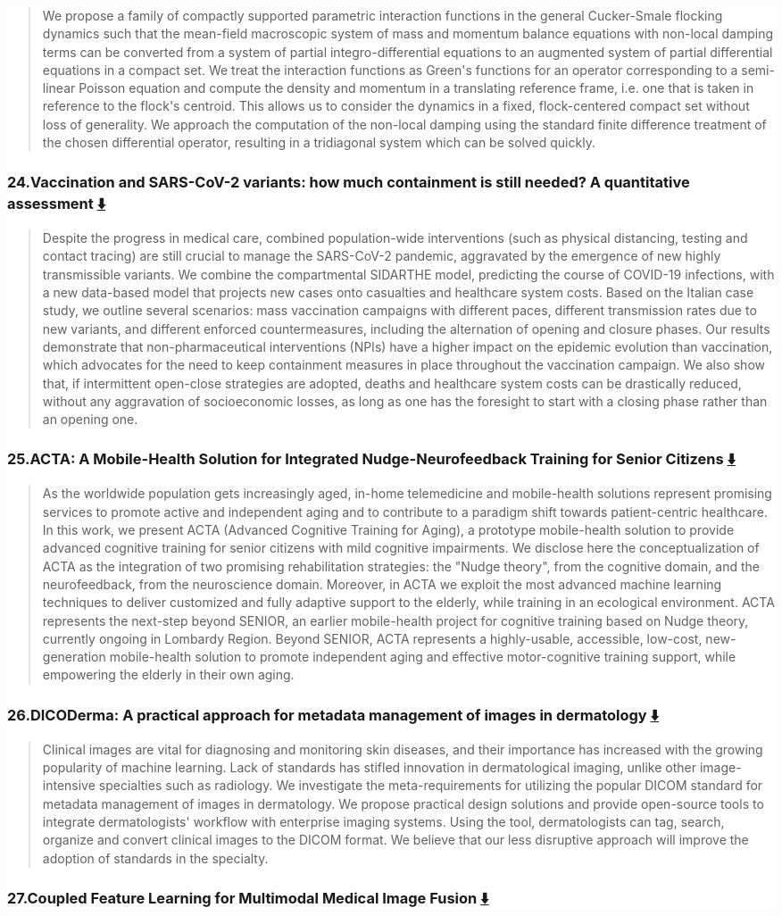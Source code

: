>  We propose a family of compactly supported parametric interaction functions in the general Cucker-Smale flocking dynamics such that the mean-field macroscopic system of mass and momentum balance equations with non-local damping terms can be converted from a system of partial integro-differential equations to an augmented system of partial differential equations in a compact set. We treat the interaction functions as Green's functions for an operator corresponding to a semi-linear Poisson equation and compute the density and momentum in a translating reference frame, i.e. one that is taken in reference to the flock's centroid. This allows us to consider the dynamics in a fixed, flock-centered compact set without loss of generality. We approach the computation of the non-local damping using the standard finite difference treatment of the chosen differential operator, resulting in a tridiagonal system which can be solved quickly.      
### 24.Vaccination and SARS-CoV-2 variants: how much containment is still needed? A quantitative assessment  [ :arrow_down: ](https://arxiv.org/pdf/2102.08704.pdf)
>  Despite the progress in medical care, combined population-wide interventions (such as physical distancing, testing and contact tracing) are still crucial to manage the SARS-CoV-2 pandemic, aggravated by the emergence of new highly transmissible variants. We combine the compartmental SIDARTHE model, predicting the course of COVID-19 infections, with a new data-based model that projects new cases onto casualties and healthcare system costs. Based on the Italian case study, we outline several scenarios: mass vaccination campaigns with different paces, different transmission rates due to new variants, and different enforced countermeasures, including the alternation of opening and closure phases. Our results demonstrate that non-pharmaceutical interventions (NPIs) have a higher impact on the epidemic evolution than vaccination, which advocates for the need to keep containment measures in place throughout the vaccination campaign. We also show that, if intermittent open-close strategies are adopted, deaths and healthcare system costs can be drastically reduced, without any aggravation of socioeconomic losses, as long as one has the foresight to start with a closing phase rather than an opening one.      
### 25.ACTA: A Mobile-Health Solution for Integrated Nudge-Neurofeedback Training for Senior Citizens  [ :arrow_down: ](https://arxiv.org/pdf/2102.08692.pdf)
>  As the worldwide population gets increasingly aged, in-home telemedicine and mobile-health solutions represent promising services to promote active and independent aging and to contribute to a paradigm shift towards patient-centric healthcare. In this work, we present ACTA (Advanced Cognitive Training for Aging), a prototype mobile-health solution to provide advanced cognitive training for senior citizens with mild cognitive impairments. We disclose here the conceptualization of ACTA as the integration of two promising rehabilitation strategies: the "Nudge theory", from the cognitive domain, and the neurofeedback, from the neuroscience domain. Moreover, in ACTA we exploit the most advanced machine learning techniques to deliver customized and fully adaptive support to the elderly, while training in an ecological environment. ACTA represents the next-step beyond SENIOR, an earlier mobile-health project for cognitive training based on Nudge theory, currently ongoing in Lombardy Region. Beyond SENIOR, ACTA represents a highly-usable, accessible, low-cost, new-generation mobile-health solution to promote independent aging and effective motor-cognitive training support, while empowering the elderly in their own aging.      
### 26.DICODerma: A practical approach for metadata management of images in dermatology  [ :arrow_down: ](https://arxiv.org/pdf/2102.08673.pdf)
>  Clinical images are vital for diagnosing and monitoring skin diseases, and their importance has increased with the growing popularity of machine learning. Lack of standards has stifled innovation in dermatological imaging, unlike other image-intensive specialties such as radiology. We investigate the meta-requirements for utilizing the popular DICOM standard for metadata management of images in dermatology. We propose practical design solutions and provide open-source tools to integrate dermatologists' workflow with enterprise imaging systems. Using the tool, dermatologists can tag, search, organize and convert clinical images to the DICOM format. We believe that our less disruptive approach will improve the adoption of standards in the specialty.      
### 27.Coupled Feature Learning for Multimodal Medical Image Fusion  [ :arrow_down: ](https://arxiv.org/pdf/2102.08641.pdf)